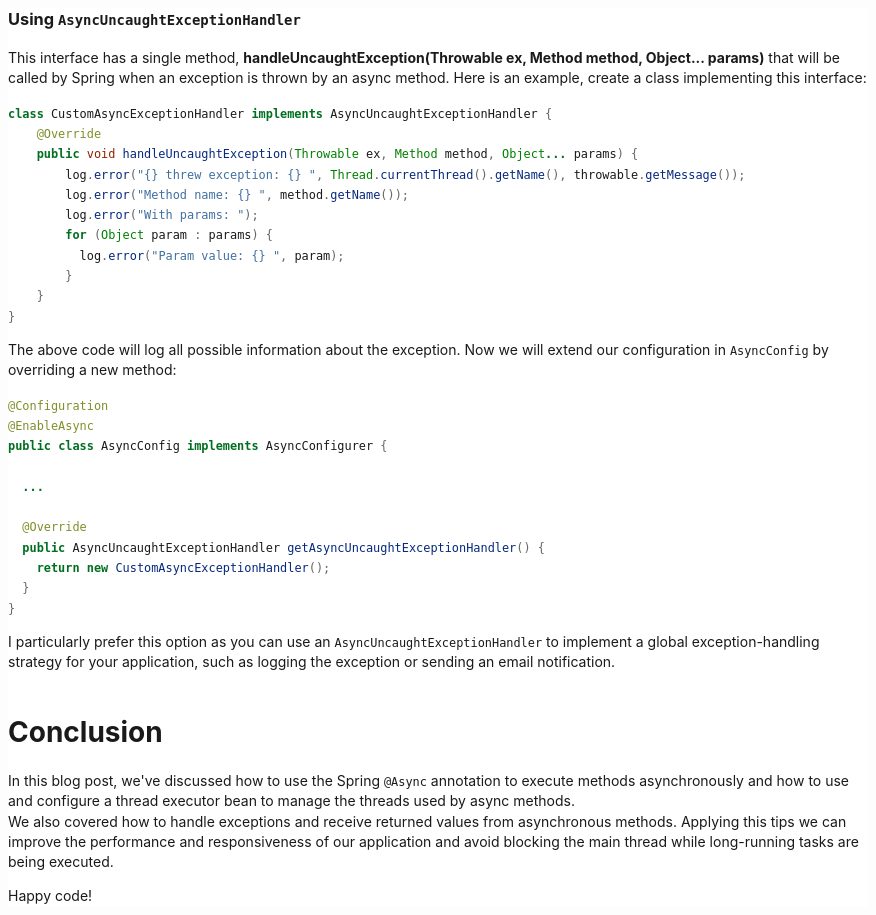 ### Using `AsyncUncaughtExceptionHandler`

This interface has a single method, **handleUncaughtException(Throwable ex, Method method, Object... params)** that will be called by Spring when an exception is thrown by an async method.
Here is an example, create a class implementing this interface:
````java
class CustomAsyncExceptionHandler implements AsyncUncaughtExceptionHandler {
    @Override
    public void handleUncaughtException(Throwable ex, Method method, Object... params) {
        log.error("{} threw exception: {} ", Thread.currentThread().getName(), throwable.getMessage());
        log.error("Method name: {} ", method.getName());
        log.error("With params: ");
        for (Object param : params) {
          log.error("Param value: {} ", param);
        }
    }
}
````
The above code will log all possible information about the exception. Now we will extend our configuration in `AsyncConfig` by overriding a new method:
````java
@Configuration
@EnableAsync
public class AsyncConfig implements AsyncConfigurer {

  ...

  @Override
  public AsyncUncaughtExceptionHandler getAsyncUncaughtExceptionHandler() {
    return new CustomAsyncExceptionHandler();
  }
}
````
I particularly prefer this option as you can use an `AsyncUncaughtExceptionHandler` to implement a global exception-handling strategy for your application, such as logging the exception or sending an email notification.

# Conclusion
In this blog post, we've discussed how to use the Spring `@Async` annotation to execute methods asynchronously and how to use and configure a thread executor bean to manage the threads used by async methods.  
We also covered how to handle exceptions and receive returned values from asynchronous methods. Applying this tips we can improve the performance and responsiveness of our application and avoid blocking the main thread while long-running tasks are being executed.

Happy code!